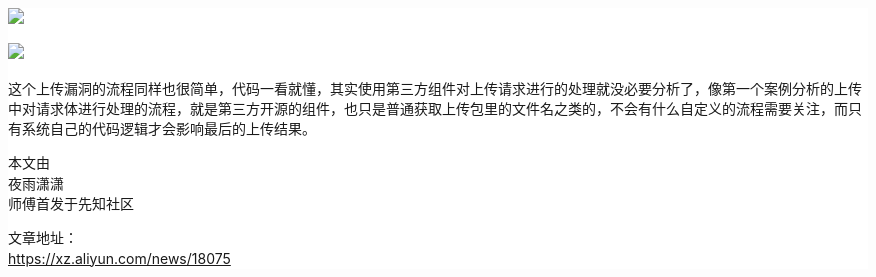 ![](https://mmbiz.qpic.cn/sz_mmbiz_png/KcvoibVKmdtmX1swVuzvkYYpFTNTqYIxlyhjoqXm0PWRbVOb6hn3BZ4EJXKU3iaPjaiaaN8Pn8ibeam6cJuHNqAu3g/640?wx_fmt=png&from=appmsg "")  
  
![](https://mmbiz.qpic.cn/sz_mmbiz_png/KcvoibVKmdtmX1swVuzvkYYpFTNTqYIxlwPkVaLRjGVf0duVMTsGyHXTVB6t0kBlG6CqpYueZAjohlKicu5V8WoQ/640?wx_fmt=png&from=appmsg "")  
  
这个上传漏洞的流程同样也很简单，代码一看就懂，其实使用第三方组件对上传请求进行的处理就没必要分析了，像第一个案例分析的上传中对请求体进行处理的流程，就是第三方开源的组件，也只是普通获取上传包里的文件名之类的，不会有什么自定义的流程需要关注，而只有系统自己的代码逻辑才会影响最后的上传结果。  
  
  
本文由  
夜雨潇潇  
师傅首发于先知社区  
  
文章地址：  
https://xz.aliyun.com/news/18075  
  
